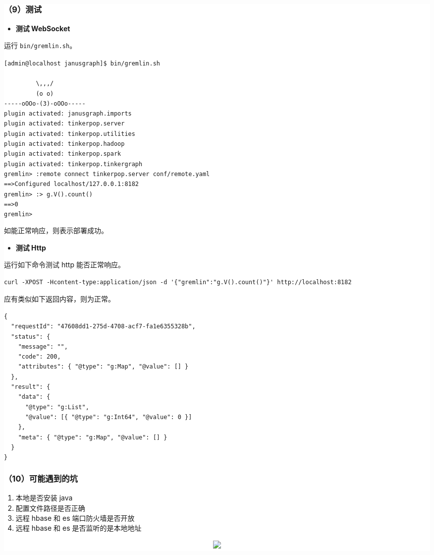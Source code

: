 ### （9）测试

- **测试 WebSocket** 

运行 `bin/gremlin.sh`。

```
[admin@localhost janusgraph]$ bin/gremlin.sh

         \,,,/
         (o o)
-----oOOo-(3)-oOOo-----
plugin activated: janusgraph.imports
plugin activated: tinkerpop.server
plugin activated: tinkerpop.utilities
plugin activated: tinkerpop.hadoop
plugin activated: tinkerpop.spark
plugin activated: tinkerpop.tinkergraph
gremlin> :remote connect tinkerpop.server conf/remote.yaml
==>Configured localhost/127.0.0.1:8182
gremlin> :> g.V().count()
==>0
gremlin>

```

如能正常响应，则表示部署成功。

- **测试 Http** 

运行如下命令测试 http 能否正常响应。

```
curl -XPOST -Hcontent-type:application/json -d '{"gremlin":"g.V().count()"}' http://localhost:8182

```

应有类似如下返回内容，则为正常。

```
{
  "requestId": "47608dd1-275d-4708-acf7-fa1e6355328b",
  "status": {
    "message": "",
    "code": 200,
    "attributes": { "@type": "g:Map", "@value": [] }
  },
  "result": {
    "data": {
      "@type": "g:List",
      "@value": [{ "@type": "g:Int64", "@value": 0 }]
    },
    "meta": { "@type": "g:Map", "@value": [] }
  }
}

```

### （10）可能遇到的坑

1. 本地是否安装 java
2. 配置文件路径是否正确
3. 远程 hbase 和 es 端口防火墙是否开放
4. 远程 hbase 和 es 是否监听的是本地地址

<div align="center"> <img  src="https://gitee.com/MartinHub/MartinHub-notes/raw/master/images/weixin.png" width="200"/> </div>